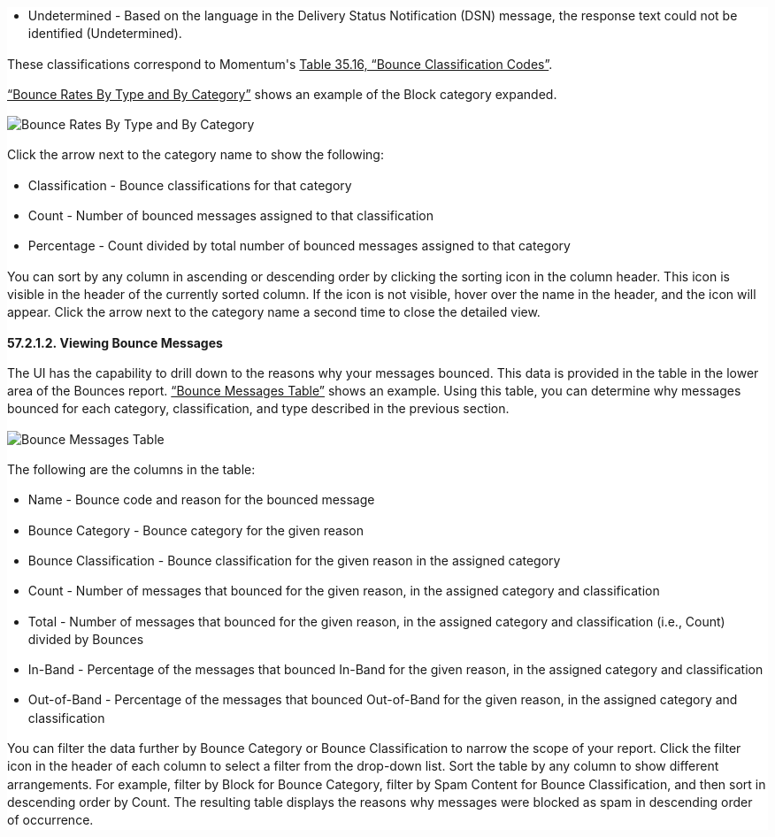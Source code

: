 *   Undetermined - Based on the language in the Delivery Status Notification (DSN) message, the response text could not be identified (Undetermined).

These classifications correspond to Momentum's [Table 35.16, “Bounce Classification Codes”](/momentum/4/4-bounce-logger-classification-codes#log_formats.bounce.classification.codes).

[“Bounce Rates By Type and By Category”](/momentum/4/web-ui-reports-viewing-reports#figure_bounces_by_category) shows an example of the Block category expanded.

<a name="figure_bounces_by_category"></a> 


![Bounce Rates By Type and By Category](images/bounces_by_category.png)

Click the arrow next to the category name to show the following:

*   Classification - Bounce classifications for that category

*   Count - Number of bounced messages assigned to that classification

*   Percentage - Count divided by total number of bounced messages assigned to that category

You can sort by any column in ascending or descending order by clicking the sorting icon in the column header. This icon is visible in the header of the currently sorted column. If the icon is not visible, hover over the name in the header, and the icon will appear. Click the arrow next to the category name a second time to close the detailed view.

**<a name="web-ui.reports.viewing.bounce.messages"></a> 57.2.1.2. Viewing Bounce Messages**

The UI has the capability to drill down to the reasons why your messages bounced. This data is provided in the table in the lower area of the Bounces report. [“Bounce Messages Table”](/momentum/4/web-ui-reports-viewing-reports#figure_bounce_messages) shows an example. Using this table, you can determine why messages bounced for each category, classification, and type described in the previous section.

<a name="figure_bounce_messages"></a> 


![Bounce Messages Table](images/bounce_messages.png)

The following are the columns in the table:

*   Name - Bounce code and reason for the bounced message

*   Bounce Category - Bounce category for the given reason

*   Bounce Classification - Bounce classification for the given reason in the assigned category

*   Count - Number of messages that bounced for the given reason, in the assigned category and classification

*   Total - Number of messages that bounced for the given reason, in the assigned category and classification (i.e., Count) divided by Bounces

*   In-Band - Percentage of the messages that bounced In-Band for the given reason, in the assigned category and classification

*   Out-of-Band - Percentage of the messages that bounced Out-of-Band for the given reason, in the assigned category and classification

You can filter the data further by Bounce Category or Bounce Classification to narrow the scope of your report. Click the filter icon in the header of each column to select a filter from the drop-down list. Sort the table by any column to show different arrangements. For example, filter by Block for Bounce Category, filter by Spam Content for Bounce Classification, and then sort in descending order by Count. The resulting table displays the reasons why messages were blocked as spam in descending order of occurrence.
